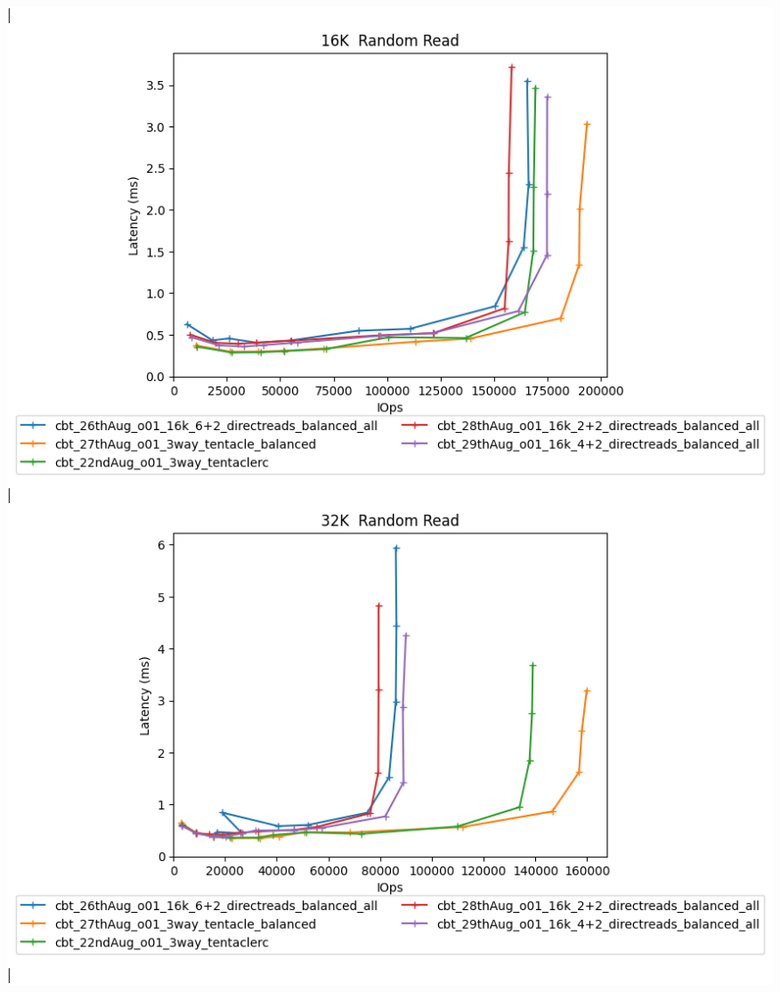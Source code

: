 |<a name="16384-randread"></a>![16K  Random Read](plots.250829_111424/Comparison_16384_randread.png)|<a name="32768-randread"></a>![32K  Random Read](plots.250829_111424/Comparison_32768_randread.png)|